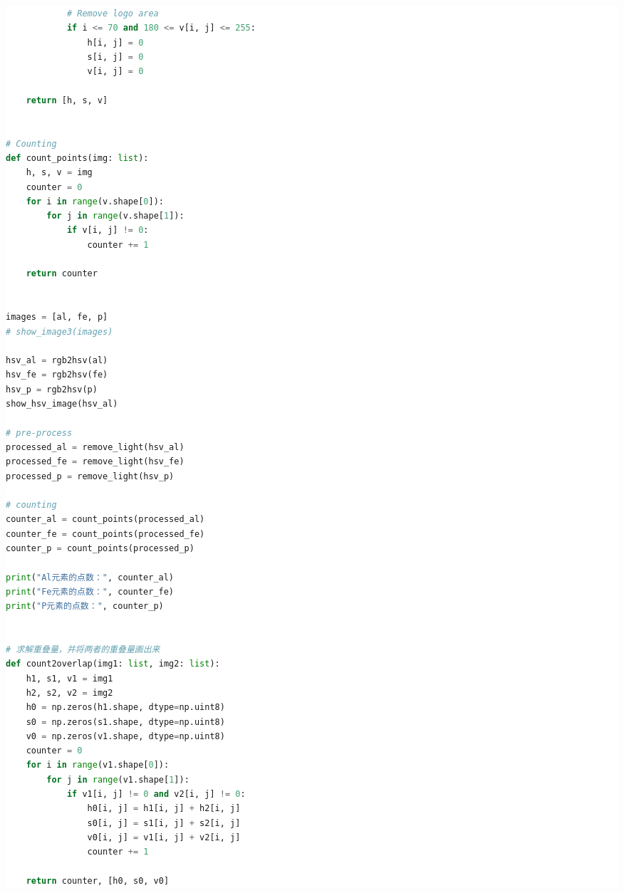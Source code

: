 ```python
            # Remove logo area
            if i <= 70 and 180 <= v[i, j] <= 255:
                h[i, j] = 0
                s[i, j] = 0
                v[i, j] = 0

    return [h, s, v]


# Counting
def count_points(img: list):
    h, s, v = img
    counter = 0
    for i in range(v.shape[0]):
        for j in range(v.shape[1]):
            if v[i, j] != 0:
                counter += 1

    return counter


images = [al, fe, p]
# show_image3(images)

hsv_al = rgb2hsv(al)
hsv_fe = rgb2hsv(fe)
hsv_p = rgb2hsv(p)
show_hsv_image(hsv_al)

# pre-process
processed_al = remove_light(hsv_al)
processed_fe = remove_light(hsv_fe)
processed_p = remove_light(hsv_p)

# counting
counter_al = count_points(processed_al)
counter_fe = count_points(processed_fe)
counter_p = count_points(processed_p)

print("Al元素的点数：", counter_al)
print("Fe元素的点数：", counter_fe)
print("P元素的点数：", counter_p)


# 求解重叠量，并将两者的重叠量画出来
def count2overlap(img1: list, img2: list):
    h1, s1, v1 = img1
    h2, s2, v2 = img2
    h0 = np.zeros(h1.shape, dtype=np.uint8)
    s0 = np.zeros(s1.shape, dtype=np.uint8)
    v0 = np.zeros(v1.shape, dtype=np.uint8)
    counter = 0
    for i in range(v1.shape[0]):
        for j in range(v1.shape[1]):
            if v1[i, j] != 0 and v2[i, j] != 0:
                h0[i, j] = h1[i, j] + h2[i, j]
                s0[i, j] = s1[i, j] + s2[i, j]
                v0[i, j] = v1[i, j] + v2[i, j]
                counter += 1

    return counter, [h0, s0, v0]


```